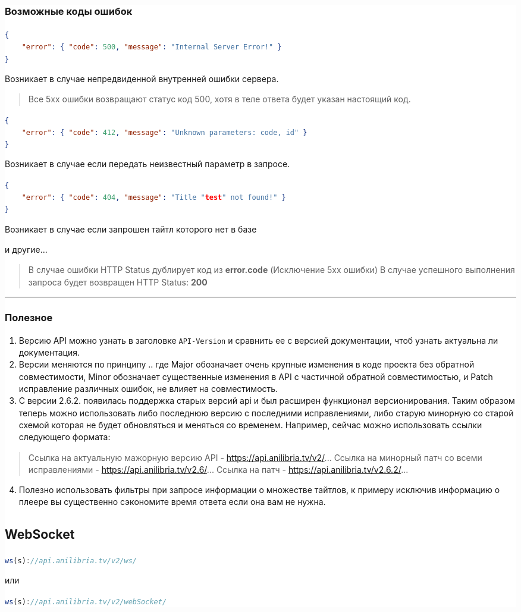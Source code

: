 

### Возможные коды ошибок
```json
{
	"error": { "code": 500, "message": "Internal Server Error!" }
}
```
Возникает в случае непредвиденной внутренней ошибки сервера.
> Все 5хх ошибки возвращают статус код 500, хотя в теле ответа будет указан настоящий код.
```json
{
	"error": { "code": 412, "message": "Unknown parameters: code, id" }
}
```
Возникает в случае если передать неизвестный параметр в запросе.
```json
{
	"error": { "code": 404, "message": "Title "test" not found!" }
}
```
Возникает в случае если запрошен тайтл которого нет в базе

и другие...

>В случае ошибки HTTP Status дублирует код из **error.code** (Исключение 5хх ошибки)
>В случае успешного выполнения запроса будет возвращен HTTP Status:  **200**
***

### Полезное
1. Версию API можно узнать в заголовке `API-Version` и сравнить ее с версией документации, чтоб узнать актуальна ли документация.
2. Версии меняются по принципу <Major>.<Minor>.<Patch> где Major обозначает очень крупные изменения в коде проекта без обратной совместимости, Minor обозначает существенные изменения в API с частичной обратной совместимостью, и Patch исправление различных ошибок, не влияет на совместимость.
3. С версии 2.6.2. появилась поддержка старых версий api и был расширен функционал версионирования.
Таким образом теперь можно использовать либо последнюю версию с последними исправлениями, либо старую минорную со старой схемой которая не будет обновляться и меняться со временем.
Например, сейчас можно использовать ссылки следующего формата:
>Ссылка на актуальную мажорную версию API - https://api.anilibria.tv/v2/...
>Ссылка на минорный патч со всеми исправлениями - https://api.anilibria.tv/v2.6/...
>Ссылка на патч - https://api.anilibria.tv/v2.6.2/...
4. Полезно использовать фильтры при запросе информации о множестве тайтлов, к примеру исключив информацию о плеере вы существенно сэкономите время ответа если она вам не нужна.


## WebSocket
```js
ws(s)://api.anilibria.tv/v2/ws/
```
или
```js
ws(s)://api.anilibria.tv/v2/webSocket/
```
